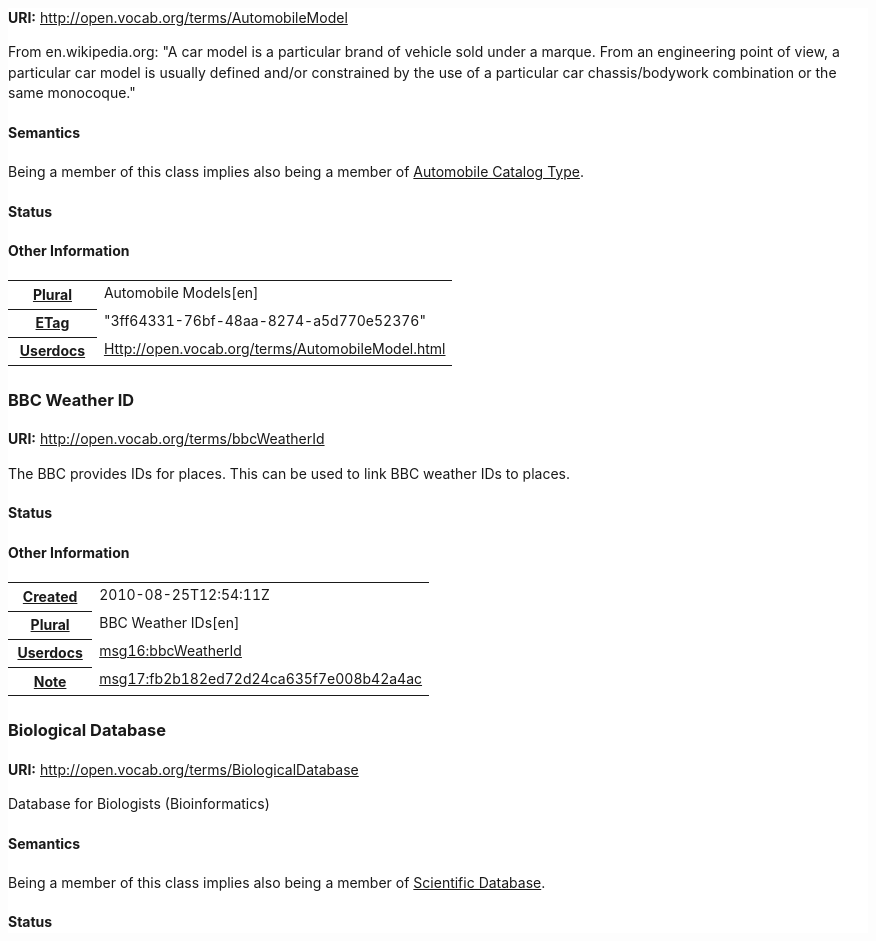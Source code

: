 <p class="termuri"><strong>URI:</strong> <a href="http://open.vocab.org/terms/AutomobileModel" class="uri">http://open.vocab.org/terms/AutomobileModel</a></p><p class="terminfo">From en.wikipedia.org:
&#34;A car model is a particular brand of vehicle sold under a marque. From an engineering point of view, a particular car model is usually defined and/or constrained by the use of a particular car chassis/bodywork combination or the same monocoque.&#34;</p>
<h4>Semantics</h4>
<p class="termsemantics">Being a member of this class implies also being a member of <a href="http://open.vocab.org/terms/AutomobileCataologType" class="uri">Automobile Catalog Type</a>. </p>
<h4 id="sec-status">Status</h4>

<h4 id="sec-examples">Other Information</h4>
<table width="100%"><tr><th valign="top" class="odd"><div class="label"><a href="http://purl.org/net/vocab/2004/03/label#plural" class="uri">Plural</a></div></th><td valign="top" width="80%" class="odd"><div class="lit">Automobile Models<span class="lang">[en]</span></div></td></tr>
<tr><th valign="top" class="even"><div class="label"><a href="http://schemas.talis.com/2005/dir/schema#etag" class="uri">ETag</a></div></th><td valign="top" width="80%" class="even"><div class="lit">&#34;3ff64331-76bf-48aa-8274-a5d770e52376&#34;</div></td></tr>
<tr><th valign="top" class="odd"><div class="label"><a href="http://www.w3.org/2003/06/sw-vocab-status/ns#userdocs" class="uri">Userdocs</a></div></th><td valign="top" width="80%" class="odd"><div class="res"><a href="http://open.vocab.org/terms/AutomobileModel.html" class="uri">Http://open.vocab.org/terms/AutomobileModel.html</a></div></td></tr>
</table>
<h3 id="bbcWeatherId">BBC Weather ID</h3>
<p class="termuri"><strong>URI:</strong> <a href="http://open.vocab.org/terms/bbcWeatherId" class="uri">http://open.vocab.org/terms/bbcWeatherId</a></p><p class="terminfo">The BBC provides IDs for places. This can be used to link BBC weather IDs to places.</p>
<h4 id="sec-status">Status</h4>

<h4 id="sec-examples">Other Information</h4>
<table width="100%"><tr><th valign="top" class="odd"><div class="label"><a href="http://purl.org/dc/elements/1.1/created" class="uri">Created</a></div></th><td valign="top" width="80%" class="odd"><div class="lit">2010-08-25T12:54:11Z</div></td></tr>
<tr><th valign="top" class="even"><div class="label"><a href="http://purl.org/net/vocab/2004/03/label#plural" class="uri">Plural</a></div></th><td valign="top" width="80%" class="even"><div class="lit">BBC Weather IDs<span class="lang">[en]</span></div></td></tr>
<tr><th valign="top" class="odd"><div class="label"><a href="http://www.w3.org/2003/06/sw-vocab-status/ns#userdocs" class="uri">Userdocs</a></div></th><td valign="top" width="80%" class="odd"><div class="res"><a href="http://open.vocab.org/docs/bbcWeatherId" class="uri">msg16:bbcWeatherId</a></div></td></tr>
<tr><th valign="top" class="even"><div class="label"><a href="http://www.w3.org/2004/02/skos/core#note" class="uri">Note</a></div></th><td valign="top" width="80%" class="even"><div class="res"><a href="http://open.vocab.org/changes/fb2b182ed72d24ca635f7e008b42a4ac" class="uri">msg17:fb2b182ed72d24ca635f7e008b42a4ac</a></div></td></tr>
</table>
<h3 id="BiologicalDatabase">Biological Database</h3>
<p class="termuri"><strong>URI:</strong> <a href="http://open.vocab.org/terms/BiologicalDatabase" class="uri">http://open.vocab.org/terms/BiologicalDatabase</a></p><p class="terminfo">Database for Biologists (Bioinformatics)</p>
<h4>Semantics</h4>
<p class="termsemantics">Being a member of this class implies also being a member of <a href="http://open.vocab.org/terms/ScientificDatabase" class="uri">Scientific Database</a>. </p>
<h4 id="sec-status">Status</h4>
